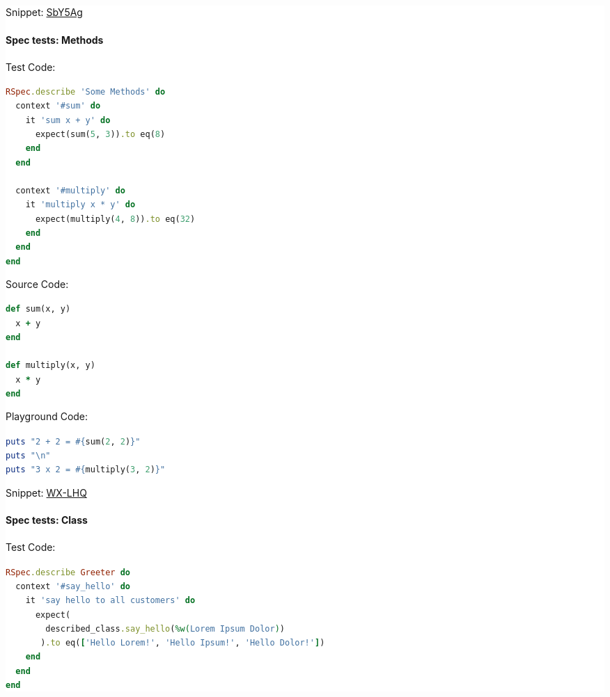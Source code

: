 Snippet: [SbY5Ag](http://ruby.gbaptista.com/test/SbY5Ag?demo=true)

#### Spec tests: Methods

Test Code:
```ruby
RSpec.describe 'Some Methods' do
  context '#sum' do
    it 'sum x + y' do
      expect(sum(5, 3)).to eq(8)
    end
  end

  context '#multiply' do
    it 'multiply x * y' do
      expect(multiply(4, 8)).to eq(32)
    end
  end
end
```

Source Code:
```ruby
def sum(x, y)
  x + y
end

def multiply(x, y)
  x * y
end
```

Playground Code:

```ruby
puts "2 + 2 = #{sum(2, 2)}"
puts "\n"
puts "3 x 2 = #{multiply(3, 2)}"
```

Snippet: [WX-LHQ](http://ruby.gbaptista.com/test/WX-LHQ?demo=true)

#### Spec tests: Class

Test Code:
```ruby
RSpec.describe Greeter do
  context '#say_hello' do
    it 'say hello to all customers' do
      expect(
        described_class.say_hello(%w(Lorem Ipsum Dolor))
       ).to eq(['Hello Lorem!', 'Hello Ipsum!', 'Hello Dolor!'])
    end
  end
end
```

